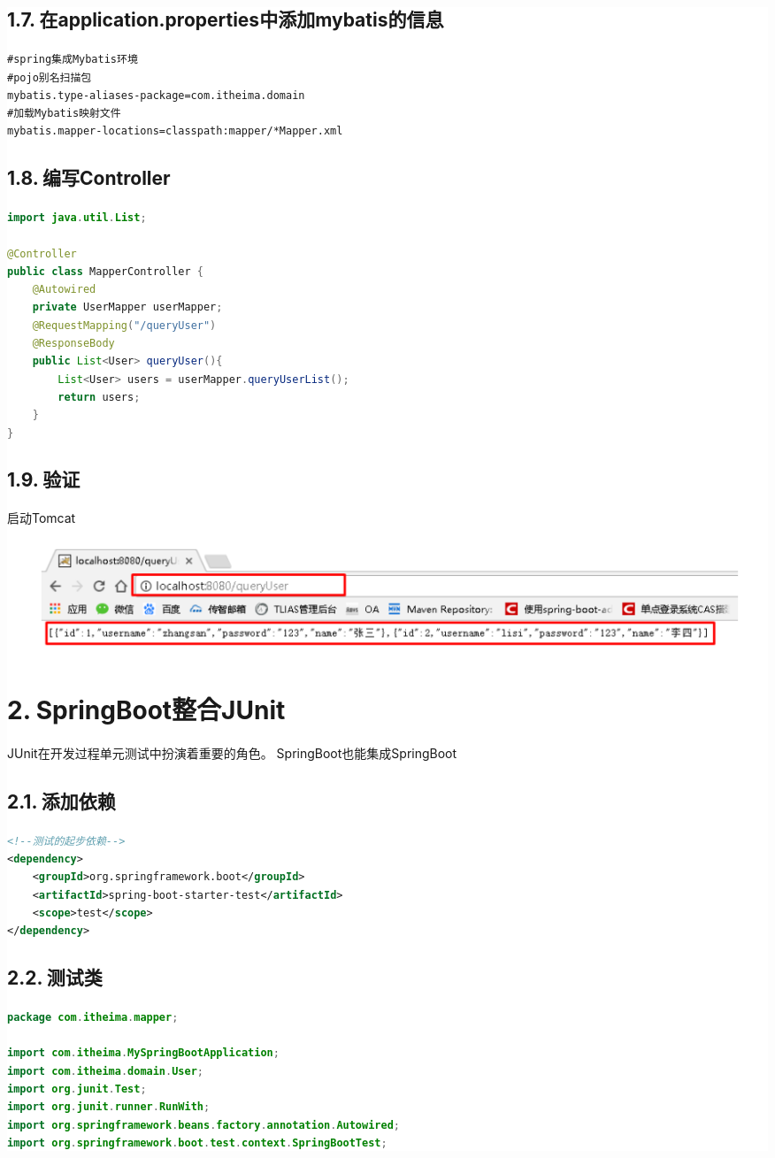## 1.7. 在application.properties中添加mybatis的信息
```properties
#spring集成Mybatis环境
#pojo别名扫描包
mybatis.type-aliases-package=com.itheima.domain
#加载Mybatis映射文件
mybatis.mapper-locations=classpath:mapper/*Mapper.xml
```
## 1.8. 编写Controller
```java
import java.util.List;

@Controller
public class MapperController {
    @Autowired
    private UserMapper userMapper;
    @RequestMapping("/queryUser")
    @ResponseBody
    public List<User> queryUser(){
        List<User> users = userMapper.queryUserList();
        return users;
    }
}
```

## 1.9. 验证
启动Tomcat
<div align="center"><a><img width="800" heigth="200" src="imgs/2.PNG"></a></div>

# 2. SpringBoot整合JUnit
JUnit在开发过程单元测试中扮演着重要的角色。
SpringBoot也能集成SpringBoot
## 2.1. 添加依赖
```xml
<!--测试的起步依赖-->
<dependency>
    <groupId>org.springframework.boot</groupId>
    <artifactId>spring-boot-starter-test</artifactId>
    <scope>test</scope>
</dependency>
```
## 2.2. 测试类
```java
package com.itheima.mapper;

import com.itheima.MySpringBootApplication;
import com.itheima.domain.User;
import org.junit.Test;
import org.junit.runner.RunWith;
import org.springframework.beans.factory.annotation.Autowired;
import org.springframework.boot.test.context.SpringBootTest;
```